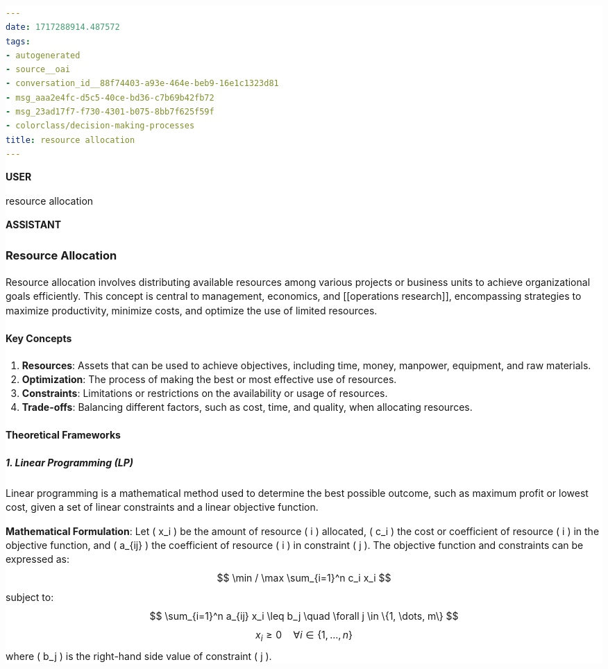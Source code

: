 ```yaml
---
date: 1717288914.487572
tags:
- autogenerated
- source__oai
- conversation_id__88f74403-a93e-464e-beb9-16e1c1323d81
- msg_aaa2e4fc-d5c5-40ce-bd36-c7b69b42fb72
- msg_23ad17f7-f730-4301-b075-8bb7f625f59f
- colorclass/decision-making-processes
title: resource allocation
---
```


**USER**

resource allocation


**ASSISTANT**

### Resource Allocation

Resource allocation involves distributing available resources among various projects or business units to achieve organizational goals efficiently. This concept is central to management, economics, and [[operations research]], encompassing strategies to maximize productivity, minimize costs, and optimize the use of limited resources.

#### Key Concepts

1. **Resources**: Assets that can be used to achieve objectives, including time, money, manpower, equipment, and raw materials.
2. **Optimization**: The process of making the best or most effective use of resources.
3. **Constraints**: Limitations or restrictions on the availability or usage of resources.
4. **Trade-offs**: Balancing different factors, such as cost, time, and quality, when allocating resources.

#### Theoretical Frameworks

##### 1. Linear Programming (LP)
Linear programming is a mathematical method used to determine the best possible outcome, such as maximum profit or lowest cost, given a set of linear constraints and a linear objective function.

**Mathematical Formulation**:
Let \( x_i \) be the amount of resource \( i \) allocated, \( c_i \) the cost or coefficient of resource \( i \) in the objective function, and \( a_{ij} \) the coefficient of resource \( i \) in constraint \( j \). The objective function and constraints can be expressed as:
$$
\min / \max \sum_{i=1}^n c_i x_i
$$
subject to:
$$
\sum_{i=1}^n a_{ij} x_i \leq b_j \quad \forall j \in \{1, \dots, m\}
$$
$$
x_i \geq 0 \quad \forall i \in \{1, \dots, n\}
$$
where \( b_j \) is the right-hand side value of constraint \( j \).
